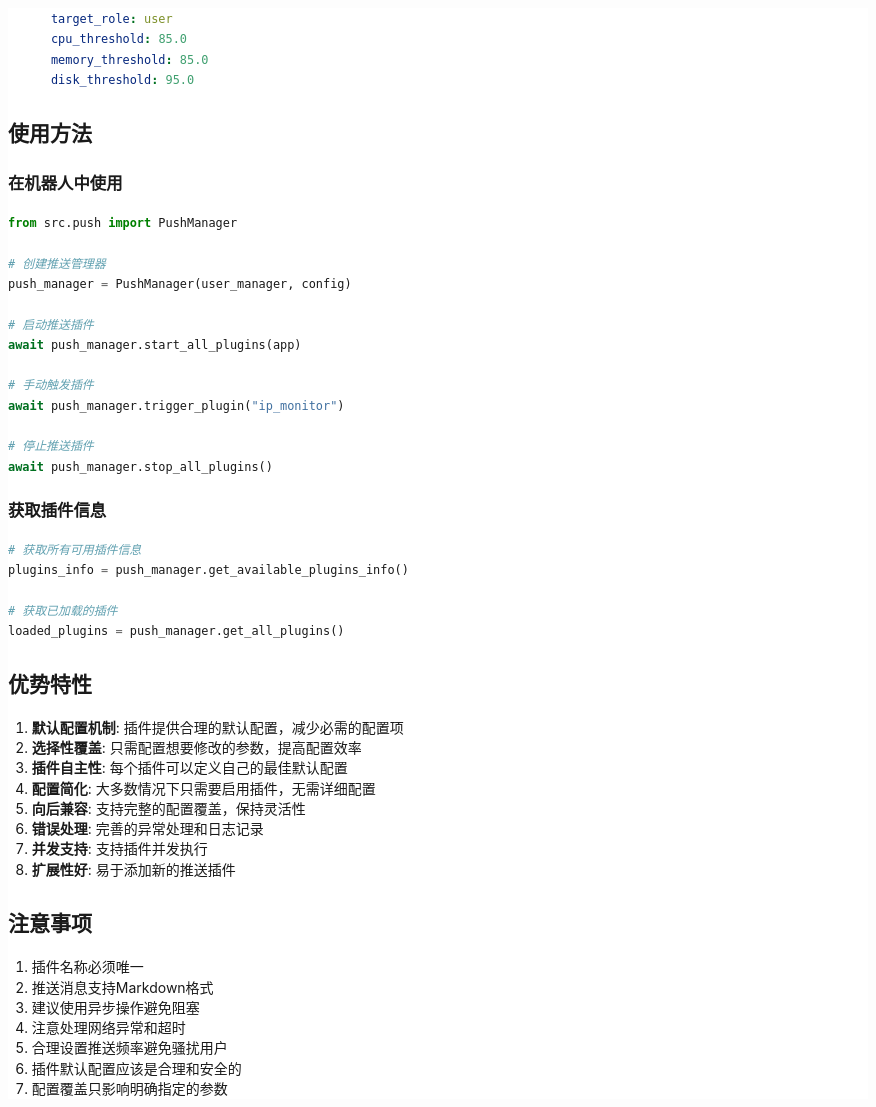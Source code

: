 ```yaml
      target_role: user
      cpu_threshold: 85.0
      memory_threshold: 85.0
      disk_threshold: 95.0
```

## 使用方法

### 在机器人中使用

```python
from src.push import PushManager

# 创建推送管理器
push_manager = PushManager(user_manager, config)

# 启动推送插件
await push_manager.start_all_plugins(app)

# 手动触发插件
await push_manager.trigger_plugin("ip_monitor")

# 停止推送插件
await push_manager.stop_all_plugins()
```

### 获取插件信息

```python
# 获取所有可用插件信息
plugins_info = push_manager.get_available_plugins_info()

# 获取已加载的插件
loaded_plugins = push_manager.get_all_plugins()
```

## 优势特性

1. **默认配置机制**: 插件提供合理的默认配置，减少必需的配置项
2. **选择性覆盖**: 只需配置想要修改的参数，提高配置效率
3. **插件自主性**: 每个插件可以定义自己的最佳默认配置
4. **配置简化**: 大多数情况下只需要启用插件，无需详细配置
5. **向后兼容**: 支持完整的配置覆盖，保持灵活性
6. **错误处理**: 完善的异常处理和日志记录
7. **并发支持**: 支持插件并发执行
8. **扩展性好**: 易于添加新的推送插件

## 注意事项

1. 插件名称必须唯一
2. 推送消息支持Markdown格式
3. 建议使用异步操作避免阻塞
4. 注意处理网络异常和超时
5. 合理设置推送频率避免骚扰用户
6. 插件默认配置应该是合理和安全的
7. 配置覆盖只影响明确指定的参数 